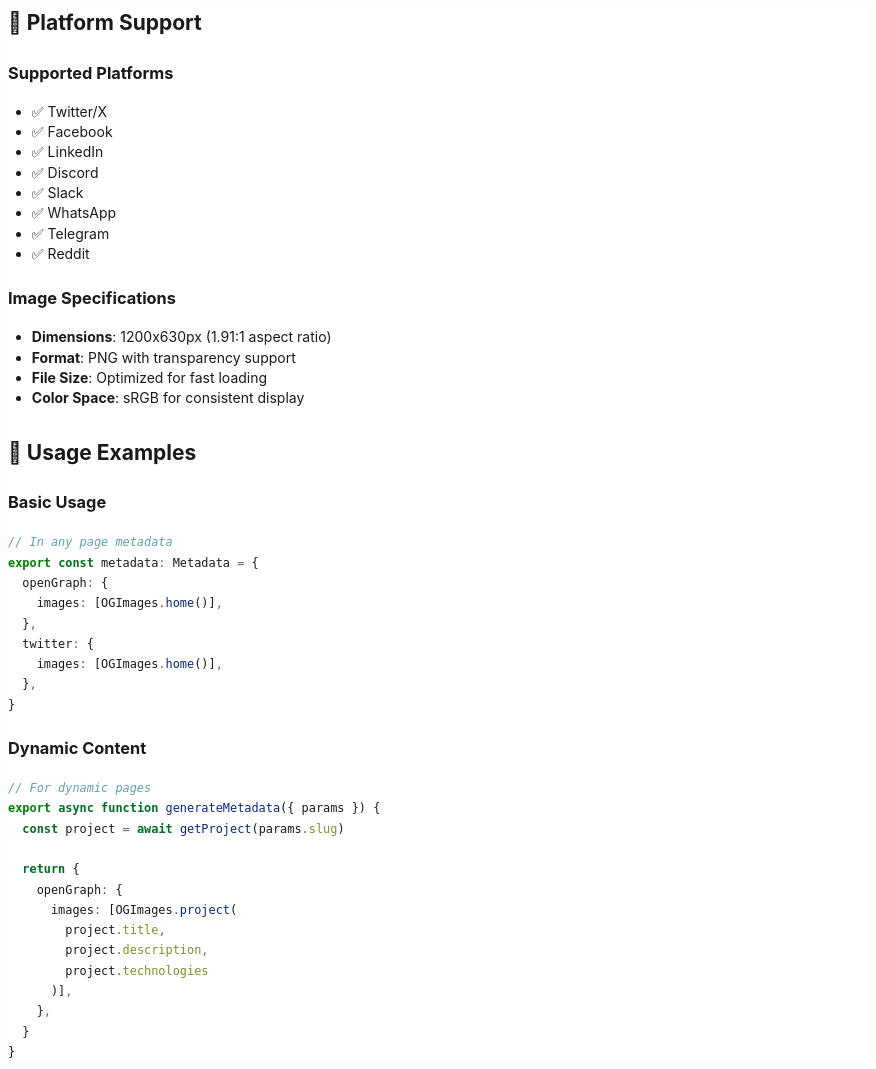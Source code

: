 ## 📱 Platform Support

### Supported Platforms
- ✅ Twitter/X
- ✅ Facebook
- ✅ LinkedIn
- ✅ Discord
- ✅ Slack
- ✅ WhatsApp
- ✅ Telegram
- ✅ Reddit

### Image Specifications
- **Dimensions**: 1200x630px (1.91:1 aspect ratio)
- **Format**: PNG with transparency support
- **File Size**: Optimized for fast loading
- **Color Space**: sRGB for consistent display

## 🚀 Usage Examples

### Basic Usage
```typescript
// In any page metadata
export const metadata: Metadata = {
  openGraph: {
    images: [OGImages.home()],
  },
  twitter: {
    images: [OGImages.home()],
  },
}
```

### Dynamic Content
```typescript
// For dynamic pages
export async function generateMetadata({ params }) {
  const project = await getProject(params.slug)
  
  return {
    openGraph: {
      images: [OGImages.project(
        project.title,
        project.description,
        project.technologies
      )],
    },
  }
}
```
